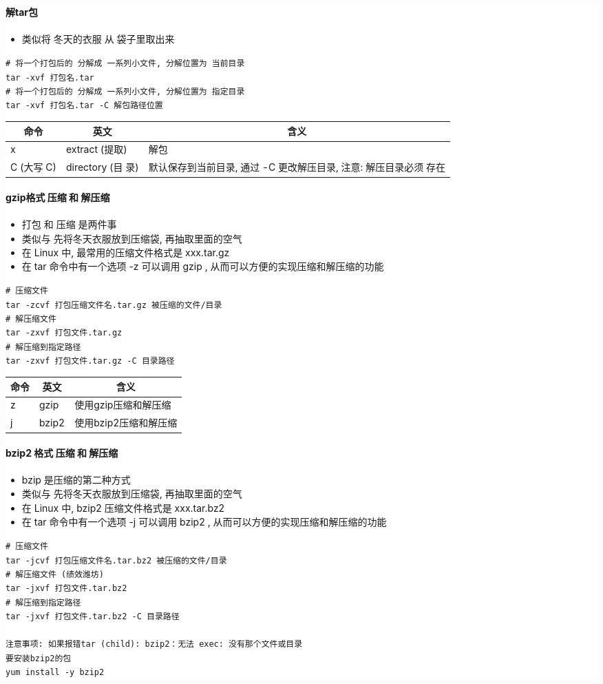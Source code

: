 

####  解tar包 

-  类似将 冬天的衣服 从 袋子里取出来 

```
# 将一个打包后的 分解成 一系列小文件, 分解位置为 当前目录
tar -xvf 打包名.tar
# 将一个打包后的 分解成 一系列小文件, 分解位置为 指定目录
tar -xvf 打包名.tar -C 解包路径位置

```

| 命令       | 英文              | 含义                                                         |
| ---------- | ----------------- | ------------------------------------------------------------ |
| x          | extract (提取)    | 解包                                                         |
| C (大写 C) | directory (目 录) | 默认保存到当前目录, 通过 -C 更改解压目录, 注意: 解压目录必须 存在 |



####   gzip格式 压缩 和 解压缩 

-  打包 和 压缩 是两件事 
- 类似与 先将冬天衣服放到压缩袋, 再抽取里面的空气 
- 在 Linux 中, 最常用的压缩文件格式是 xxx.tar.gz 
- 在 tar 命令中有一个选项 -z 可以调用 gzip , 从而可以方便的实现压缩和解压缩的功能 

```
# 压缩文件
tar -zcvf 打包压缩文件名.tar.gz 被压缩的文件/目录
# 解压缩文件
tar -zxvf 打包文件.tar.gz
# 解压缩到指定路径
tar -zxvf 打包文件.tar.gz -C 目录路径

```

| 命令 | 英文  | 含义                  |
| ---- | ----- | --------------------- |
| z    | gzip  | 使用gzip压缩和解压缩  |
| j    | bzip2 | 使用bzip2压缩和解压缩 |



####   bzip2 格式 压缩 和 解压缩 

-  bzip 是压缩的第二种方式 
- 类似与 先将冬天衣服放到压缩袋, 再抽取里面的空气 
- 在 Linux 中, bzip2 压缩文件格式是 xxx.tar.bz2 
- 在 tar 命令中有一个选项 -j 可以调用 bzip2 , 从而可以方便的实现压缩和解压缩的功能 

```
# 压缩文件
tar -jcvf 打包压缩文件名.tar.bz2 被压缩的文件/目录
# 解压缩文件 (绩效潍坊)
tar -jxvf 打包文件.tar.bz2
# 解压缩到指定路径
tar -jxvf 打包文件.tar.bz2 -C 目录路径

注意事项: 如果报错tar (child): bzip2：无法 exec: 没有那个文件或目录
要安装bzip2的包
yum install -y bzip2
```
